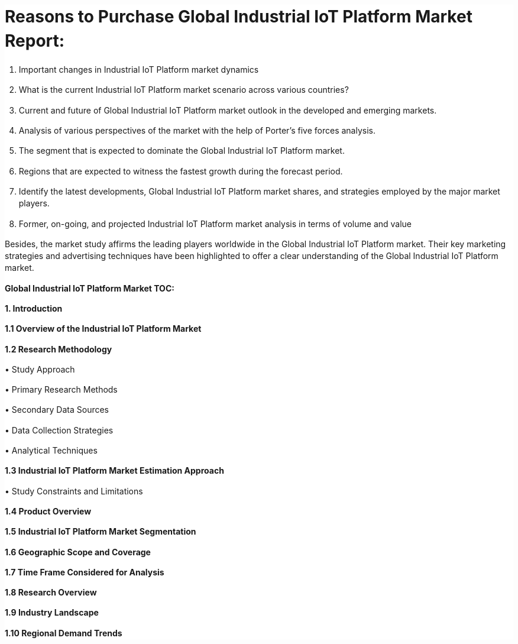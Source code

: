 # <strong>Reasons to Purchase Global Industrial IoT Platform Market Report:</strong>

1. Important changes in Industrial IoT Platform market dynamics

2. What is the current Industrial IoT Platform market scenario across various countries?

3. Current and future of Global Industrial IoT Platform market outlook in the developed and emerging markets.

4. Analysis of various perspectives of the market with the help of Porter’s five forces analysis.

5. The segment that is expected to dominate the Global Industrial IoT Platform market.

6. Regions that are expected to witness the fastest growth during the forecast period.

7. Identify the latest developments, Global Industrial IoT Platform market shares, and strategies employed by the major market players.

8. Former, on-going, and projected Industrial IoT Platform market analysis in terms of volume and value

Besides, the market study affirms the leading players worldwide in the Global Industrial IoT Platform market. Their key marketing strategies and advertising techniques have been highlighted to offer a clear understanding of the Global Industrial IoT Platform market.

<strong>Global Industrial IoT Platform Market TOC:</strong>

<strong>1. Introduction</strong>

<strong>1.1 Overview of the Industrial IoT Platform Market</strong>

<strong>1.2 Research Methodology</strong>

• Study Approach

• Primary Research Methods

• Secondary Data Sources

• Data Collection Strategies

• Analytical Techniques

<strong>1.3 Industrial IoT Platform Market Estimation Approach</strong>

• Study Constraints and Limitations

<strong>1.4 Product Overview</strong>

<strong>1.5 Industrial IoT Platform Market Segmentation</strong>

<strong>1.6 Geographic Scope and Coverage</strong>

<strong>1.7 Time Frame Considered for Analysis</strong>

<strong>1.8 Research Overview</strong>

<strong>1.9 Industry Landscape</strong>

<strong>1.10 Regional Demand Trends</strong>
